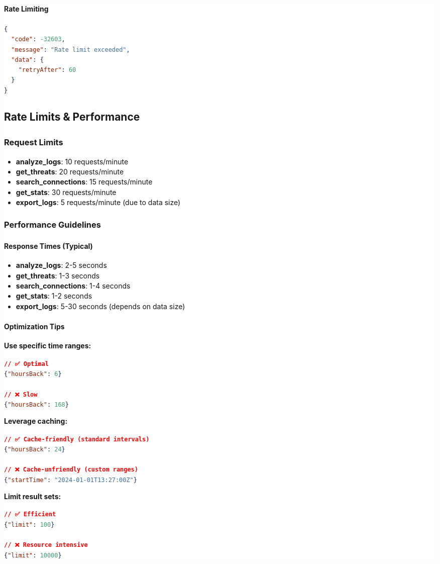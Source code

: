 #### Rate Limiting
```json
{
  "code": -32603,
  "message": "Rate limit exceeded",
  "data": {
    "retryAfter": 60
  }
}
```

## Rate Limits & Performance

### Request Limits

- **analyze_logs**: 10 requests/minute
- **get_threats**: 20 requests/minute  
- **search_connections**: 15 requests/minute
- **get_stats**: 30 requests/minute
- **export_logs**: 5 requests/minute (due to data size)

### Performance Guidelines

#### Response Times (Typical)
- **analyze_logs**: 2-5 seconds
- **get_threats**: 1-3 seconds
- **search_connections**: 1-4 seconds  
- **get_stats**: 1-2 seconds
- **export_logs**: 5-30 seconds (depends on data size)

#### Optimization Tips

**Use specific time ranges:**
```json
// ✅ Optimal
{"hoursBack": 6}

// ❌ Slow  
{"hoursBack": 168}
```

**Leverage caching:**
```json
// ✅ Cache-friendly (standard intervals)
{"hoursBack": 24}

// ❌ Cache-unfriendly (custom ranges)
{"startTime": "2024-01-01T13:27:00Z"}
```

**Limit result sets:**
```json
// ✅ Efficient
{"limit": 100}

// ❌ Resource intensive
{"limit": 10000}
```
